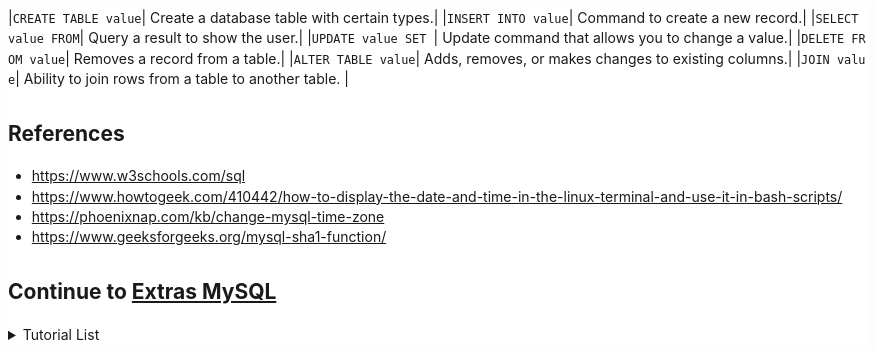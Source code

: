 |`CREATE TABLE value`| Create a database table with certain types.|
|`INSERT INTO value`| Command to create a new record.|
|`SELECT value FROM`| Query a result to show the user.|
|`UPDATE value SET `| Update command that allows you to change a value.|
|`DELETE FROM value`| Removes a record from a table.|
|`ALTER TABLE value`| Adds, removes, or makes changes to existing columns.|
|`JOIN value`| Ability to join rows from a table to another table. |




<div id='references'/>

## References
 - https://www.w3schools.com/sql
 - https://www.howtogeek.com/410442/how-to-display-the-date-and-time-in-the-linux-terminal-and-use-it-in-bash-scripts/
 - https://phoenixnap.com/kb/change-mysql-time-zone
 - https://www.geeksforgeeks.org/mysql-sha1-function/

## Continue to [Extras MySQL](../db/MYSQLTZ.md)

<details><summary>Tutorial List</summary></details>
